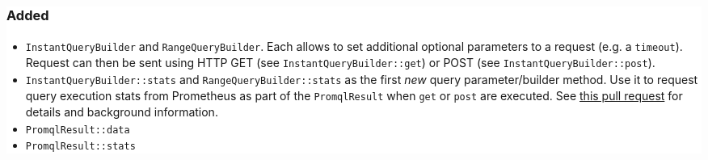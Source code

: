 ### Added
- `InstantQueryBuilder` and `RangeQueryBuilder`. Each allows to set additional optional parameters to a request (e.g. a `timeout`). Request can then be sent using HTTP GET (see `InstantQueryBuilder::get`) or POST (see `InstantQueryBuilder::post`).
- `InstantQueryBuilder::stats` and `RangeQueryBuilder::stats` as the first _new_ query parameter/builder method. Use it to request query execution stats from Prometheus as part of the `PromqlResult` when `get` or `post` are executed. See [this pull request](https://github.com/prometheus/prometheus/pull/10369) for details and background information.
- `PromqlResult::data`
- `PromqlResult::stats`

